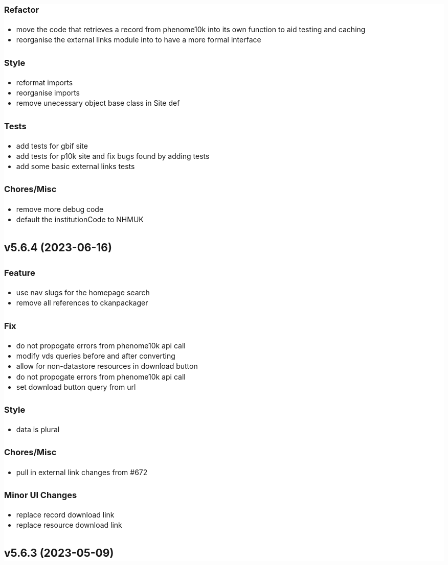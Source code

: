 ### Refactor

- move the code that retrieves a record from phenome10k into its own function to aid testing and caching
- reorganise the external links module into to have a more formal interface

### Style

- reformat imports
- reorganise imports
- remove unecessary object base class in Site def

### Tests

- add tests for gbif site
- add tests for p10k site and fix bugs found by adding tests
- add some basic external links tests

### Chores/Misc

- remove more debug code
- default the institutionCode to NHMUK

## v5.6.4 (2023-06-16)

### Feature

- use nav slugs for the homepage search
- remove all references to ckanpackager

### Fix

- do not propogate errors from phenome10k api call
- modify vds queries before and after converting
- allow for non-datastore resources in download button
- do not propogate errors from phenome10k api call
- set download button query from url

### Style

- data is plural

### Chores/Misc

- pull in external link changes from #672

### Minor UI Changes

- replace record download link
- replace resource download link

## v5.6.3 (2023-05-09)
